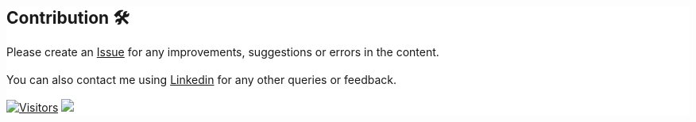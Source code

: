 ## Contribution 🛠️
Please create an [Issue](https://github.com/drshahizan/software-engineering/issues) for any improvements, suggestions or errors in the content.

You can also contact me using [Linkedin](https://www.linkedin.com/in/drshahizan/) for any other queries or feedback.

[![Visitors](https://api.visitorbadge.io/api/visitors?path=https%3A%2F%2Fgithub.com%2Fdrshahizan&labelColor=%23697689&countColor=%23555555&style=plastic)](https://visitorbadge.io/status?path=https%3A%2F%2Fgithub.com%2Fdrshahizan)
![](https://hit.yhype.me/github/profile?user_id=81284918)


